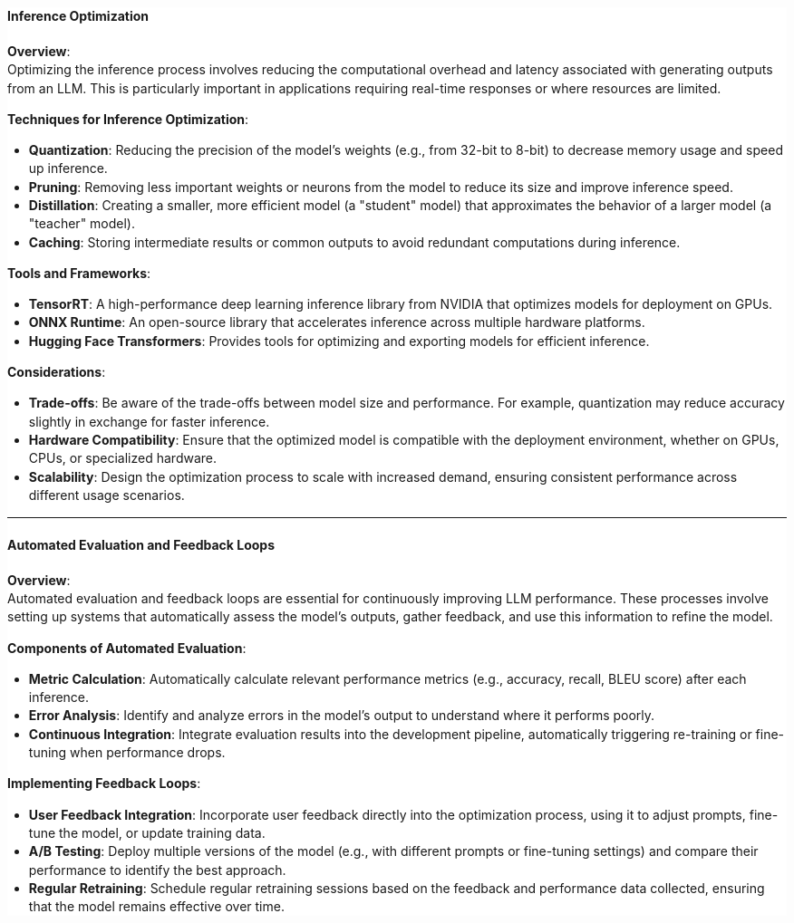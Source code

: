 
#### **Inference Optimization**

**Overview**:  
Optimizing the inference process involves reducing the computational overhead and latency associated with generating outputs from an LLM. This is particularly important in applications requiring real-time responses or where resources are limited.

**Techniques for Inference Optimization**:
- **Quantization**: Reducing the precision of the model’s weights (e.g., from 32-bit to 8-bit) to decrease memory usage and speed up inference.
- **Pruning**: Removing less important weights or neurons from the model to reduce its size and improve inference speed.
- **Distillation**: Creating a smaller, more efficient model (a "student" model) that approximates the behavior of a larger model (a "teacher" model).
- **Caching**: Storing intermediate results or common outputs to avoid redundant computations during inference.

**Tools and Frameworks**:
- **TensorRT**: A high-performance deep learning inference library from NVIDIA that optimizes models for deployment on GPUs.
- **ONNX Runtime**: An open-source library that accelerates inference across multiple hardware platforms.
- **Hugging Face Transformers**: Provides tools for optimizing and exporting models for efficient inference.

**Considerations**:
- **Trade-offs**: Be aware of the trade-offs between model size and performance. For example, quantization may reduce accuracy slightly in exchange for faster inference.
- **Hardware Compatibility**: Ensure that the optimized model is compatible with the deployment environment, whether on GPUs, CPUs, or specialized hardware.
- **Scalability**: Design the optimization process to scale with increased demand, ensuring consistent performance across different usage scenarios.

---

#### **Automated Evaluation and Feedback Loops**

**Overview**:  
Automated evaluation and feedback loops are essential for continuously improving LLM performance. These processes involve setting up systems that automatically assess the model’s outputs, gather feedback, and use this information to refine the model.

**Components of Automated Evaluation**:
- **Metric Calculation**: Automatically calculate relevant performance metrics (e.g., accuracy, recall, BLEU score) after each inference.
- **Error Analysis**: Identify and analyze errors in the model’s output to understand where it performs poorly.
- **Continuous Integration**: Integrate evaluation results into the development pipeline, automatically triggering re-training or fine-tuning when performance drops.

**Implementing Feedback Loops**:
- **User Feedback Integration**: Incorporate user feedback directly into the optimization process, using it to adjust prompts, fine-tune the model, or update training data.
- **A/B Testing**: Deploy multiple versions of the model (e.g., with different prompts or fine-tuning settings) and compare their performance to identify the best approach.
- **Regular Retraining**: Schedule regular retraining sessions based on the feedback and performance data collected, ensuring that the model remains effective over time.
